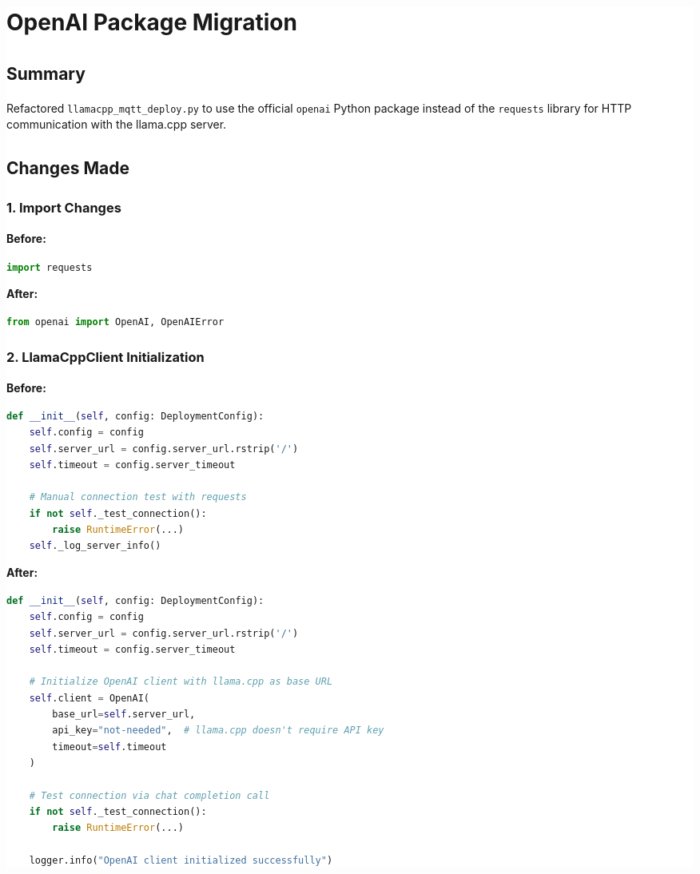# OpenAI Package Migration

## Summary

Refactored `llamacpp_mqtt_deploy.py` to use the official `openai` Python package instead of the `requests` library for HTTP communication with the llama.cpp server.

## Changes Made

### 1. Import Changes

**Before:**
```python
import requests
```

**After:**
```python
from openai import OpenAI, OpenAIError
```

### 2. LlamaCppClient Initialization

**Before:**
```python
def __init__(self, config: DeploymentConfig):
    self.config = config
    self.server_url = config.server_url.rstrip('/')
    self.timeout = config.server_timeout
    
    # Manual connection test with requests
    if not self._test_connection():
        raise RuntimeError(...)
    self._log_server_info()
```

**After:**
```python
def __init__(self, config: DeploymentConfig):
    self.config = config
    self.server_url = config.server_url.rstrip('/')
    self.timeout = config.server_timeout
    
    # Initialize OpenAI client with llama.cpp as base URL
    self.client = OpenAI(
        base_url=self.server_url,
        api_key="not-needed",  # llama.cpp doesn't require API key
        timeout=self.timeout
    )
    
    # Test connection via chat completion call
    if not self._test_connection():
        raise RuntimeError(...)
    
    logger.info("OpenAI client initialized successfully")
```
